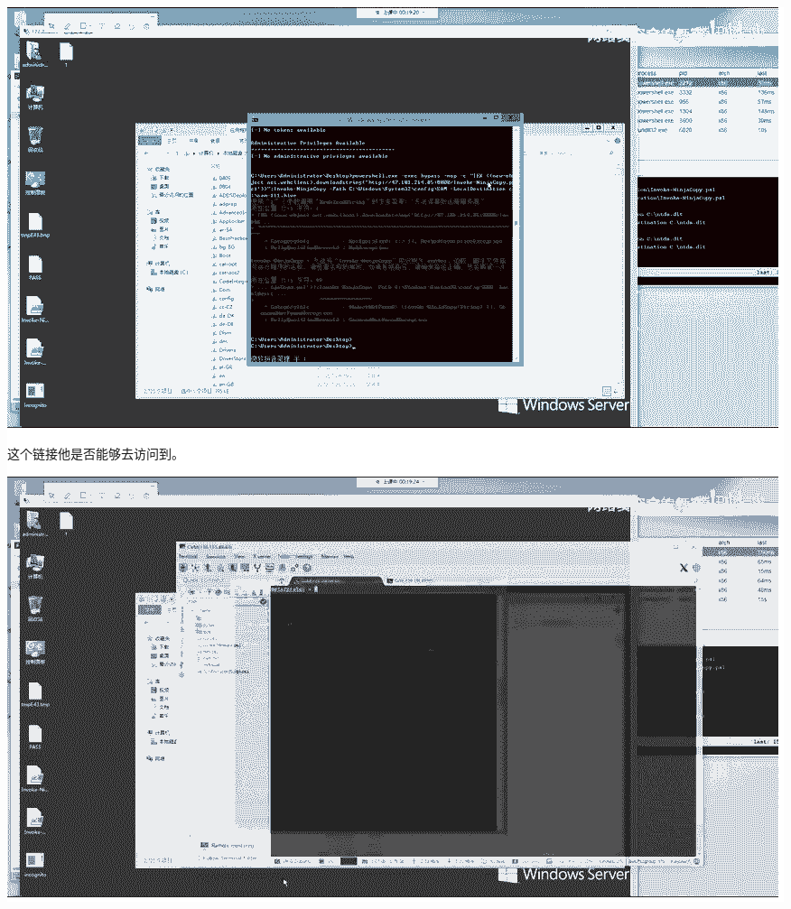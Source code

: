 ![](img/68c5bd0194157e0abf262e3d8b8aa5c1_44.png)

这个链接他是否能够去访问到。

![](img/68c5bd0194157e0abf262e3d8b8aa5c1_46.png)
